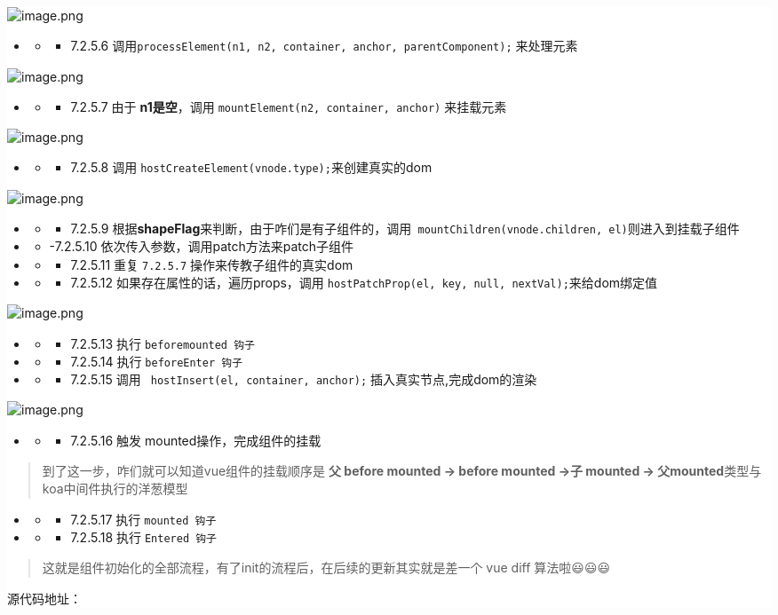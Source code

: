 ![image.png](https://p9-juejin.byteimg.com/tos-cn-i-k3u1fbpfcp/c98476970c134dc09350f316dab182e2~tplv-k3u1fbpfcp-watermark.image?)
- - - 7.2.5.6 调用`processElement(n1, n2, container, anchor, parentComponent);` 来处理元素

![image.png](https://p1-juejin.byteimg.com/tos-cn-i-k3u1fbpfcp/fa52859395874a6b9af0ef99ab82e64b~tplv-k3u1fbpfcp-watermark.image?)
- - - 7.2.5.7 由于 **n1是空**，调用 `mountElement(n2, container, anchor)` 来挂载元素

![image.png](https://p9-juejin.byteimg.com/tos-cn-i-k3u1fbpfcp/bcabfbd1cf224104aba9f63a21dcf71a~tplv-k3u1fbpfcp-watermark.image?)
- - - 7.2.5.8 调用 `hostCreateElement(vnode.type);`来创建真实的dom

![image.png](https://p6-juejin.byteimg.com/tos-cn-i-k3u1fbpfcp/d4b36f9084ea448696533810125c87ec~tplv-k3u1fbpfcp-watermark.image?)

- - - 7.2.5.9 根据**shapeFlag**来判断，由于咋们是有子组件的，调用` mountChildren(vnode.children, el)`则进入到挂载子组件

- - -7.2.5.10 依次传入参数，调用patch方法来patch子组件
- - - 7.2.5.11 重复 `7.2.5.7` 操作来传教子组件的真实dom

- - - 7.2.5.12 如果存在属性的话，遍历props，调用 `hostPatchProp(el, key, null, nextVal);`来给dom绑定值

![image.png](https://p3-juejin.byteimg.com/tos-cn-i-k3u1fbpfcp/28d17ba380224cd1921a0f4a54535519~tplv-k3u1fbpfcp-watermark.image?)

- - - 7.2.5.13 执行 `beforemounted 钩子`
- - - 7.2.5.14 执行 `beforeEnter 钩子`
- - - 7.2.5.15 调用 ` hostInsert(el, container, anchor);` 插入真实节点,完成dom的渲染

![image.png](https://p3-juejin.byteimg.com/tos-cn-i-k3u1fbpfcp/d6cbad5138d647918496989b491581b7~tplv-k3u1fbpfcp-watermark.image?)

- - - 7.2.5.16 触发 mounted操作，完成组件的挂载
> 到了这一步，咋们就可以知道vue组件的挂载顺序是 **父 before mounted -> before mounted ->子 mounted -> 父mounted**类型与koa中间件执行的洋葱模型

- - - 7.2.5.17 执行 `mounted 钩子`
- - - 7.2.5.18 执行 `Entered 钩子`

> 这就是组件初始化的全部流程，有了init的流程后，在后续的更新其实就是差一个 vue diff 算法啦😃😃😃

源代码地址： 
